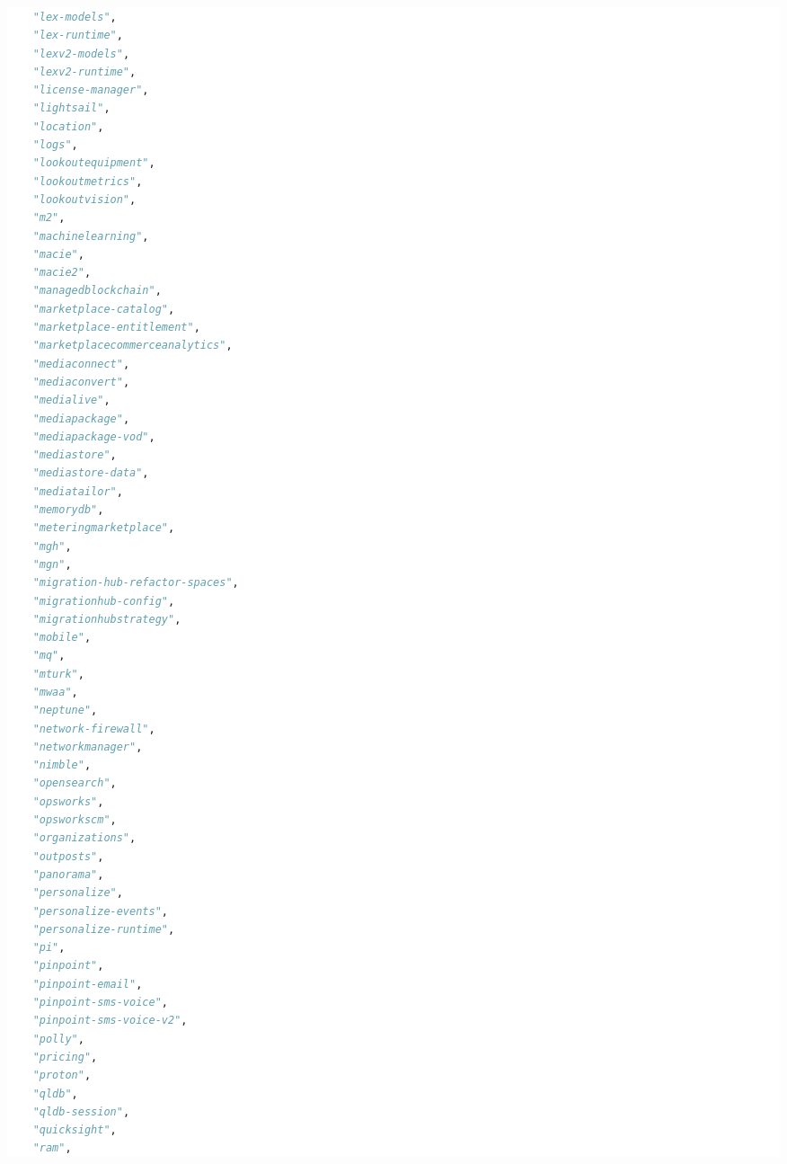 ```python title="Definition"
    "lex-models",
    "lex-runtime",
    "lexv2-models",
    "lexv2-runtime",
    "license-manager",
    "lightsail",
    "location",
    "logs",
    "lookoutequipment",
    "lookoutmetrics",
    "lookoutvision",
    "m2",
    "machinelearning",
    "macie",
    "macie2",
    "managedblockchain",
    "marketplace-catalog",
    "marketplace-entitlement",
    "marketplacecommerceanalytics",
    "mediaconnect",
    "mediaconvert",
    "medialive",
    "mediapackage",
    "mediapackage-vod",
    "mediastore",
    "mediastore-data",
    "mediatailor",
    "memorydb",
    "meteringmarketplace",
    "mgh",
    "mgn",
    "migration-hub-refactor-spaces",
    "migrationhub-config",
    "migrationhubstrategy",
    "mobile",
    "mq",
    "mturk",
    "mwaa",
    "neptune",
    "network-firewall",
    "networkmanager",
    "nimble",
    "opensearch",
    "opsworks",
    "opsworkscm",
    "organizations",
    "outposts",
    "panorama",
    "personalize",
    "personalize-events",
    "personalize-runtime",
    "pi",
    "pinpoint",
    "pinpoint-email",
    "pinpoint-sms-voice",
    "pinpoint-sms-voice-v2",
    "polly",
    "pricing",
    "proton",
    "qldb",
    "qldb-session",
    "quicksight",
    "ram",
```